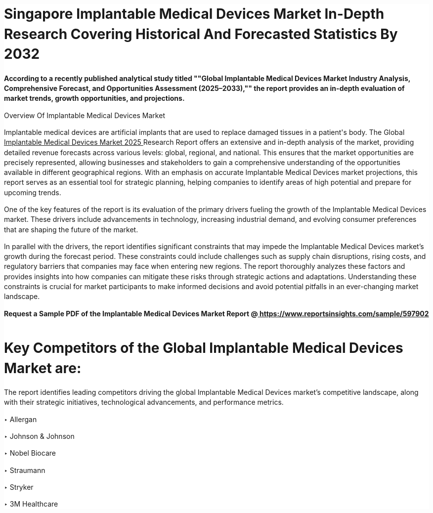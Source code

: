 # Singapore Implantable Medical Devices Market In-Depth Research Covering Historical And Forecasted Statistics By 2032

<strong>According to a recently published analytical study titled ""Global Implantable Medical Devices Market Industry Analysis, Comprehensive Forecast, and Opportunities Assessment (2025–2033),"" the report provides an in-depth evaluation of market trends, growth opportunities, and projections.</strong>

Overview Of Implantable Medical Devices Market

Implantable medical devices are artificial implants that are used to replace damaged tissues in a patient's body. The Global <a href=https://www.reportsinsights.com/sample/597902>Implantable Medical Devices Market 2025 </a> Research Report offers an extensive and in-depth analysis of the market, providing detailed revenue forecasts across various levels: global, regional, and national. This ensures that the market opportunities are precisely represented, allowing businesses and stakeholders to gain a comprehensive understanding of the opportunities available in different geographical regions. With an emphasis on accurate Implantable Medical Devices market projections, this report serves as an essential tool for strategic planning, helping companies to identify areas of high potential and prepare for upcoming trends.

One of the key features of the report is its evaluation of the primary drivers fueling the growth of the Implantable Medical Devices market. These drivers include advancements in technology, increasing industrial demand, and evolving consumer preferences that are shaping the future of the market. 

In parallel with the drivers, the report identifies significant constraints that may impede the Implantable Medical Devices market’s growth during the forecast period. These constraints could include challenges such as supply chain disruptions, rising costs, and regulatory barriers that companies may face when entering new regions. The report thoroughly analyzes these factors and provides insights into how companies can mitigate these risks through strategic actions and adaptations. Understanding these constraints is crucial for market participants to make informed decisions and avoid potential pitfalls in an ever-changing market landscape.

<strong>Request a Sample PDF of the Implantable Medical Devices Market Report </strong><strong>@<a href=https://www.reportsinsights.com/sample/597902> https://www.reportsinsights.com/sample/597902</a></strong></font>

# <strong>Key Competitors of the Global Implantable Medical Devices Market are:</strong>

The report identifies leading competitors driving the global Implantable Medical Devices market’s competitive landscape, along with their strategic initiatives, technological advancements, and performance metrics.

‣ Allergan

‣ Johnson & Johnson

‣ Nobel Biocare

‣ Straumann

‣ Stryker

‣ 3M Healthcare
